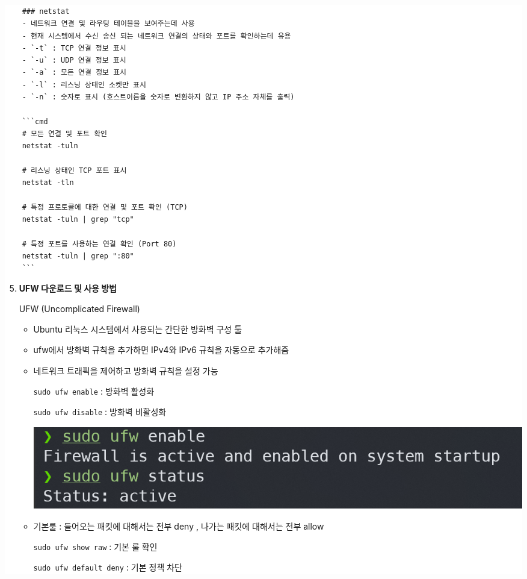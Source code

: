         ### netstat
        - 네트워크 연결 및 라우팅 테이블을 보여주는데 사용
        - 현재 시스템에서 수신 송신 되는 네트워크 연결의 상태와 포트를 확인하는데 유용
        - `-t` : TCP 연결 정보 표시
        - `-u` : UDP 연결 정보 표시
        - `-a` : 모든 연결 정보 표시
        - `-l` : 리스닝 상태인 소켓만 표시
        - `-n` : 숫자로 표시 (호스트이름을 숫자로 변환하지 않고 IP 주소 자체를 출력)

        ```cmd
        # 모든 연결 및 포트 확인
        netstat -tuln

        # 리스닝 상태인 TCP 포트 표시
        netstat -tln

        # 특정 프로토콜에 대한 연결 및 포트 확인 (TCP)
        netstat -tuln | grep "tcp"

        # 특정 포트를 사용하는 연결 확인 (Port 80)
        netstat -tuln | grep ":80"
        ```
5. **UFW 다운로드 및 사용 방법**
    
    UFW (Uncomplicated Firewall)

    - Ubuntu 리눅스 시스템에서 사용되는 간단한 방화벽 구성 툴
    - ufw에서 방화벽 규칙을 추가하면 IPv4와 IPv6 규칙을 자동으로 추가해줌
    - 네트워크 트래픽을 제어하고 방화벽 규칙을 설정 가능
    

        `sudo ufw enable` : 방화벽 활성화
        
        `sudo ufw disable` : 방화벽 비활성화
        
        ![alt text](image-1.png)

    - 기본룰 : 들어오는 패킷에 대해서는 전부 deny , 나가는 패킷에 대해서는 전부 allow

        `sudo ufw show raw` : 기본 룰 확인

        `sudo ufw default deny` : 기본 정책 차단

